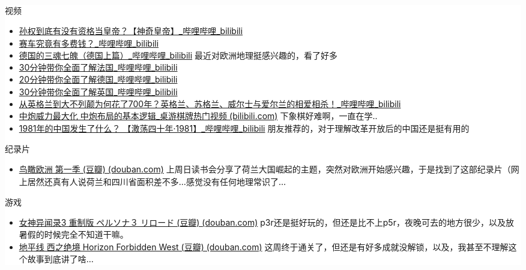 视频

- [孙权到底有没有资格当皇帝？【神奇皇帝】_哔哩哔哩_bilibili](https://www.bilibili.com/video/BV1RK421t7ce/?share_source=copy_web&vd_source=eb74eb1e105cb306ab17818712e795b8)
- [赛车究竟有多费钱？_哔哩哔哩_bilibili](https://www.bilibili.com/video/BV1WC411s7MN/?spm_id_from=333.880.my_history.page.click)
- [德国的三魂七魄（德国上篇）_哔哩哔哩_bilibili](https://www.bilibili.com/video/BV11x421f7uy/?spm_id_from=333.880.my_history.page.click) 最近对欧洲地理挺感兴趣的，看了好多
- [30分钟带你全面了解法国_哔哩哔哩_bilibili](https://www.bilibili.com/video/BV1Qw411x71V/?spm_id_from=333.880.my_history.page.click)
- [20分钟带你全面了解德国_哔哩哔哩_bilibili](https://www.bilibili.com/video/BV1b34y1c7vE/?spm_id_from=333.880.my_history.page.click)
- [30分钟带你全面了解英国_哔哩哔哩_bilibili](https://www.bilibili.com/video/BV1Y94y1K7Wp/?spm_id_from=333.880.my_history.page.click)
- [从英格兰到大不列颠为何花了700年？英格兰、苏格兰、威尔士与爱尔兰的相爱相杀！_哔哩哔哩_bilibili](https://www.bilibili.com/video/BV1Nx4y1C7mK/?spm_id_from=333.880.my_history.page.click)
- [中炮威力最大化 中炮布局的基本逻辑_桌游棋牌热门视频 (bilibili.com)](https://www.bilibili.com/video/BV1Qm411f7wh/?spm_id_from=333.880.my_history.page.click) 下象棋好难啊，一直在学..
- [1981年的中国发生了什么？ 【激荡四十年·1981】_哔哩哔哩_bilibili](https://www.bilibili.com/video/BV1WA411E7cE/?spm_id_from=333.880.my_history.page.click) 朋友推荐的，对于理解改革开放后的中国还是挺有用的

纪录片

- [鸟瞰欧洲 第一季 (豆瓣) (douban.com)](https://movie.douban.com/subject/35278835/) 上周日读书会分享了荷兰大国崛起的主题，突然对欧洲开始感兴趣，于是找到了这部纪录片（网上居然还真有人说荷兰和四川省面积差不多…感觉没有任何地理常识了…

游戏

- [女神异闻录3 重制版 ペルソナ３ リロード (豆瓣) (douban.com)](https://www.douban.com/game/36352772/) p3r还是挺好玩的，但还是比不上p5r，夜晚可去的地方很少，以及放暑假的时候完全不知道干嘛。
- [地平线 西之绝境 Horizon Forbidden West (豆瓣) (douban.com)](https://www.douban.com/game/35097625/) 这周终于通关了，但还是有好多成就没解锁，以及，我甚至不理解这个故事到底讲了啥…